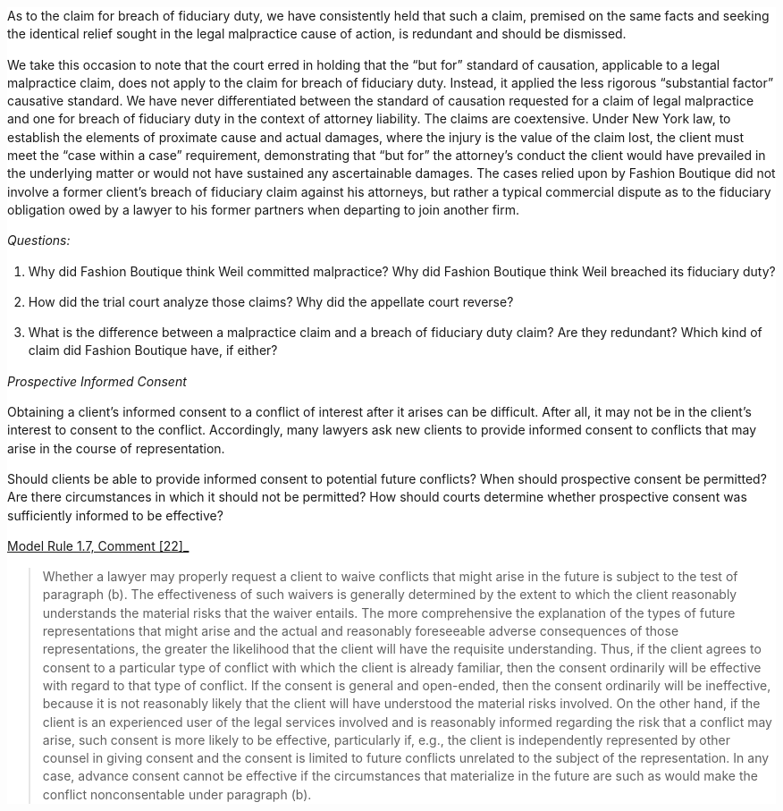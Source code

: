 As to the claim for breach of fiduciary duty, we have consistently held that such a claim, premised on the same facts and seeking the identical relief sought in the legal malpractice cause of action, is redundant and should be dismissed.

We take this occasion to note that the court erred in holding that the “but for” standard of causation, applicable to a legal malpractice claim, does not apply to the claim for breach of fiduciary duty. Instead, it applied the less rigorous “substantial factor” causative standard. We have never differentiated between the standard of causation requested for a claim of legal malpractice and one for breach of fiduciary duty in the context of attorney liability. The claims are coextensive. Under New York law, to establish the elements of proximate cause and actual damages, where the injury is the value of the claim lost, the client must meet the “case within a case” requirement, demonstrating that “but for” the attorney’s conduct the client would have prevailed in the underlying matter or would not have sustained any ascertainable damages. The cases relied upon by Fashion Boutique did not involve a former client’s breach of fiduciary claim against his attorneys, but rather a typical commercial dispute as to the fiduciary obligation owed by a lawyer to his former partners when departing to join another firm.

_Questions:_

1. Why did Fashion Boutique think Weil committed malpractice? Why did Fashion Boutique think Weil breached its fiduciary duty?

2. How did the trial court analyze those claims? Why did the appellate court reverse?

3. What is the difference between a malpractice claim and a breach of fiduciary duty claim? Are they redundant? Which kind of claim did Fashion Boutique have, if either?

_Prospective Informed Consent_

Obtaining a client’s informed consent to a conflict of interest after it arises can be difficult. After all, it may not be in the client’s interest to consent to the conflict. Accordingly, many lawyers ask new clients to provide informed consent to conflicts that may arise in the course of representation.

Should clients be able to provide informed consent to potential future conflicts? When should prospective consent be permitted? Are there circumstances in which it should not be permitted? How should courts determine whether prospective consent was sufficiently informed to be effective?

[Model Rule 1.7, Comment \[22\]_](https://www.americanbar.org/groups/professional_responsibility/publications/model_rules_of_professional_conduct/rule_1_7_conflict_of_interest_current_clients/comment_on_rule_1_7/)

> Whether a lawyer may properly request a client to waive conflicts that might arise in the future is subject to the test of paragraph (b). The effectiveness of such waivers is generally determined by the extent to which the client reasonably understands the material risks that the waiver entails. The more comprehensive the explanation of the types of future representations that might arise and the actual and reasonably foreseeable adverse consequences of those representations, the greater the likelihood that the client will have the requisite understanding. Thus, if the client agrees to consent to a particular type of conflict with which the client is already familiar, then the consent ordinarily will be effective with regard to that type of conflict. If the consent is general and open-ended, then the consent ordinarily will be ineffective, because it is not reasonably likely that the client will have understood the material risks involved. On the other hand, if the client is an experienced user of the legal services involved and is reasonably informed regarding the risk that a conflict may arise, such consent is more likely to be effective, particularly if, e.g., the client is independently represented by other counsel in giving consent and the consent is limited to future conflicts unrelated to the subject of the representation. In any case, advance consent cannot be effective if the circumstances that materialize in the future are such as would make the conflict nonconsentable under paragraph (b).
